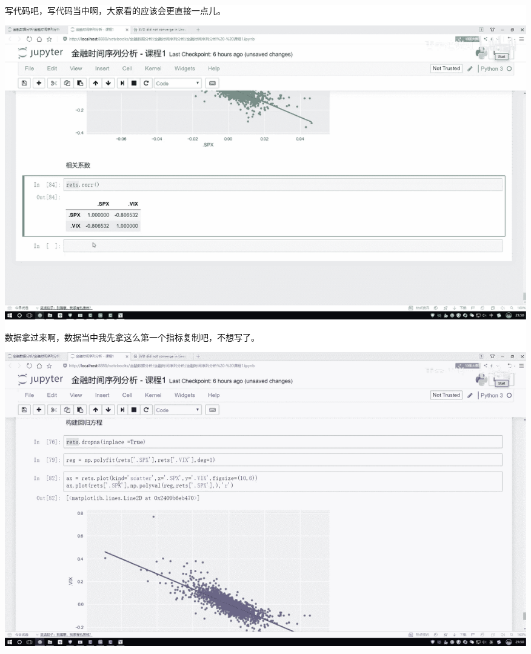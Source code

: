 写代码吧，写代码当中啊，大家看的应该会更直接一点儿。

![](img/10b2082768fb0e38bd0265cd618b23b9_75.png)

数据拿过来啊，数据当中我先拿这么第一个指标复制吧，不想写了。

![](img/10b2082768fb0e38bd0265cd618b23b9_77.png)
